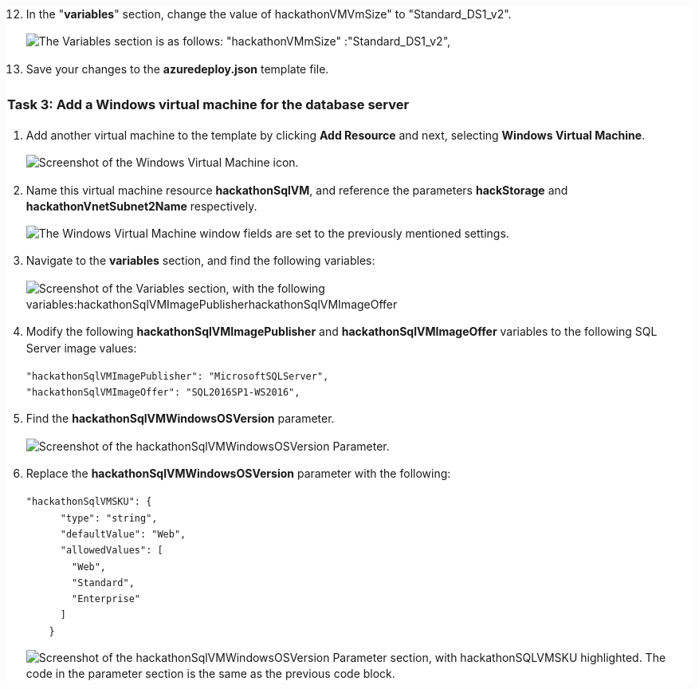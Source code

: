 12. In the "**variables**" section, change the value of hackathonVMVmSize\" to \"Standard\_DS1\_v2".

    ![The Variables section is as follows: \"hackathonVMmSize\" :\"Standard\_DS1\_v2\",](images/Hands-onlabstep-by-step-AzureResourceManagerimages/media/image54.png "Variables section")

13. Save your changes to the **azuredeploy.json** template file.

### Task 3: Add a Windows virtual machine for the database server

1.  Add another virtual machine to the template by clicking **Add Resource** and next, selecting **Windows Virtual Machine**.

    ![Screenshot of the Windows Virtual Machine icon.](images/Hands-onlabstep-by-step-AzureResourceManagerimages/media/image55.png "Windows Virtual Machine icon")

2.  Name this virtual machine resource **hackathonSqlVM**, and reference
    the parameters **hackStorage** and **hackathonVnetSubnet2Name**
    respectively.

    ![The Windows Virtual Machine window fields are set to the previously mentioned settings.](images/Hands-onlabstep-by-step-AzureResourceManagerimages/media/image56.jpg "Windows Virtual Machine window")

3.  Navigate to the **variables** section, and find the following
    variables:

    ![Screenshot of the Variables section, with the following variables:hackathonSqlVMImagePublisherhackathonSqlVMImageOffer](images/Hands-onlabstep-by-step-AzureResourceManagerimages/media/image57.png "Variables section")

4.  Modify the following **hackathonSqlVMImagePublisher** and
    **hackathonSqlVMImageOffer** variables to the following SQL Server
    image values:

    ```
    "hackathonSqlVMImagePublisher": "MicrosoftSQLServer",
    "hackathonSqlVMImageOffer": "SQL2016SP1-WS2016",
    ```

5.  Find the **hackathonSqlVMWindowsOSVersion** parameter.

    ![Screenshot of the hackathonSqlVMWindowsOSVersion Parameter.](images/Hands-onlabstep-by-step-AzureResourceManagerimages/media/image58.png "hackathonSqlVMWindowsOSVersion Parameter")

6.  Replace the **hackathonSqlVMWindowsOSVersion** parameter with the following:
    ```
    "hackathonSqlVMSKU": {
          "type": "string",
          "defaultValue": "Web",
          "allowedValues": [
            "Web",
            "Standard",
            "Enterprise"
          ]
        }	
    ```

    ![Screenshot of the hackathonSqlVMWindowsOSVersion Parameter section, with hackathonSQLVMSKU highlighted. The code in the parameter section is the same as the previous code block.](images/Hands-onlabstep-by-step-AzureResourceManagerimages/media/image59.png "hackathonSqlVMWindowsOSVersion Parameter")
